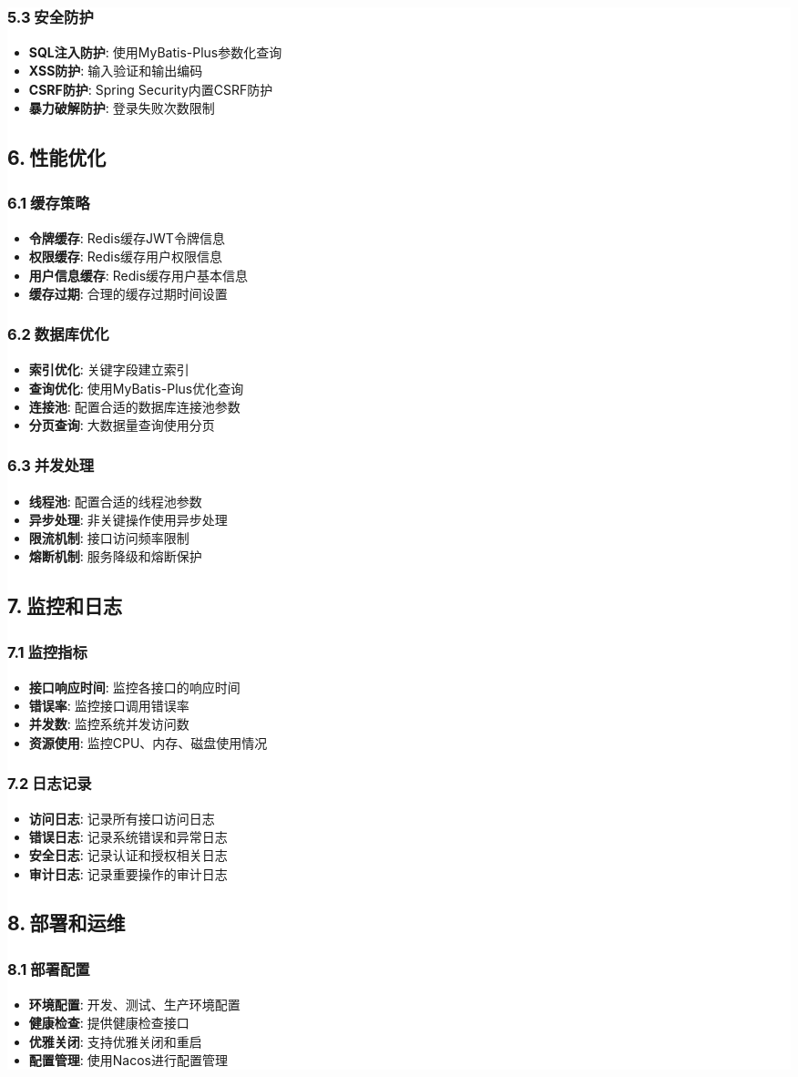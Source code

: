 ### 5.3 安全防护
- **SQL注入防护**: 使用MyBatis-Plus参数化查询
- **XSS防护**: 输入验证和输出编码
- **CSRF防护**: Spring Security内置CSRF防护
- **暴力破解防护**: 登录失败次数限制

## 6. 性能优化

### 6.1 缓存策略
- **令牌缓存**: Redis缓存JWT令牌信息
- **权限缓存**: Redis缓存用户权限信息
- **用户信息缓存**: Redis缓存用户基本信息
- **缓存过期**: 合理的缓存过期时间设置

### 6.2 数据库优化
- **索引优化**: 关键字段建立索引
- **查询优化**: 使用MyBatis-Plus优化查询
- **连接池**: 配置合适的数据库连接池参数
- **分页查询**: 大数据量查询使用分页

### 6.3 并发处理
- **线程池**: 配置合适的线程池参数
- **异步处理**: 非关键操作使用异步处理
- **限流机制**: 接口访问频率限制
- **熔断机制**: 服务降级和熔断保护

## 7. 监控和日志

### 7.1 监控指标
- **接口响应时间**: 监控各接口的响应时间
- **错误率**: 监控接口调用错误率
- **并发数**: 监控系统并发访问数
- **资源使用**: 监控CPU、内存、磁盘使用情况

### 7.2 日志记录
- **访问日志**: 记录所有接口访问日志
- **错误日志**: 记录系统错误和异常日志
- **安全日志**: 记录认证和授权相关日志
- **审计日志**: 记录重要操作的审计日志

## 8. 部署和运维

### 8.1 部署配置
- **环境配置**: 开发、测试、生产环境配置
- **健康检查**: 提供健康检查接口
- **优雅关闭**: 支持优雅关闭和重启
- **配置管理**: 使用Nacos进行配置管理
